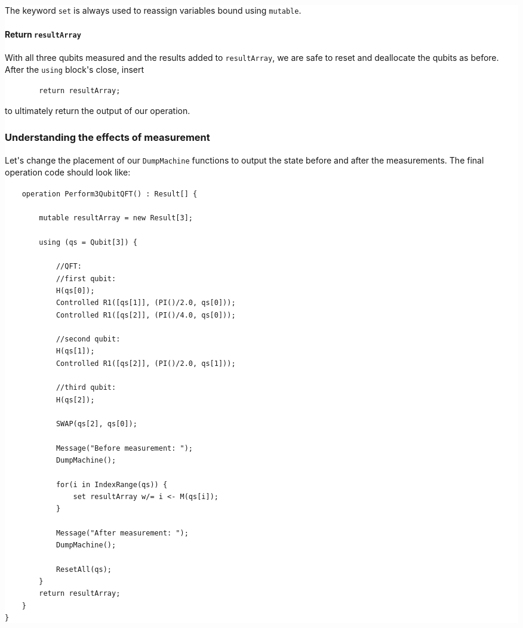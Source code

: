 The keyword `set` is always used to reassign variables bound using `mutable`.

#### Return `resultArray`

With all three qubits measured and the results added to `resultArray`, we are safe to reset and deallocate the qubits as before.
After the `using` block's close, insert

```qsharp
        return resultArray;
```
to ultimately return the output of our operation. 

### Understanding the effects of measurement

Let's change the placement of our `DumpMachine` functions to output the state before and after the measurements.
The final operation code should look like: 

```qsharp
    operation Perform3QubitQFT() : Result[] {

        mutable resultArray = new Result[3];

        using (qs = Qubit[3]) {

            //QFT:
            //first qubit:
            H(qs[0]);
            Controlled R1([qs[1]], (PI()/2.0, qs[0]));
            Controlled R1([qs[2]], (PI()/4.0, qs[0]));

            //second qubit:
            H(qs[1]);
            Controlled R1([qs[2]], (PI()/2.0, qs[1]));

            //third qubit:
            H(qs[2]);

            SWAP(qs[2], qs[0]);

            Message("Before measurement: ");
            DumpMachine();

            for(i in IndexRange(qs)) {
                set resultArray w/= i <- M(qs[i]);
            }

            Message("After measurement: ");
            DumpMachine();

            ResetAll(qs);
        }
        return resultArray;
    }
}
```

